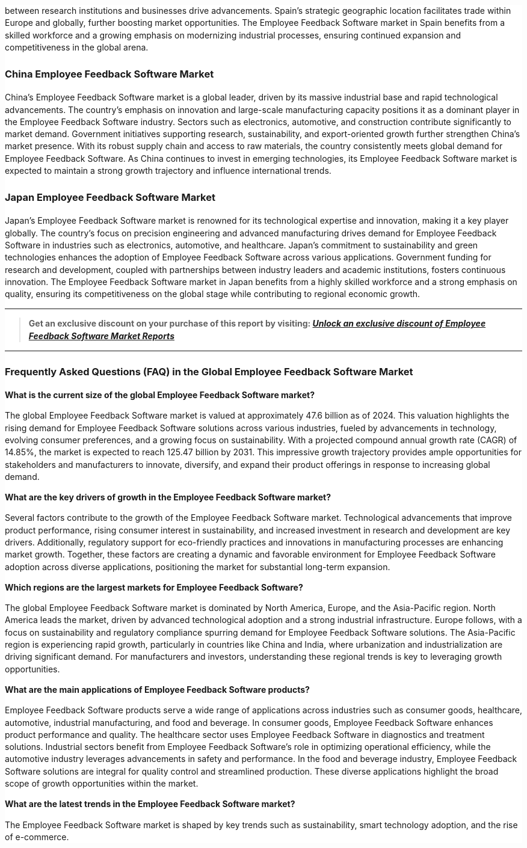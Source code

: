 between research institutions and businesses drive advancements. Spain&rsquo;s strategic geographic location facilitates trade within Europe and globally, further boosting market opportunities. The Employee Feedback Software market in Spain benefits from a skilled workforce and a growing emphasis on modernizing industrial processes, ensuring continued expansion and competitiveness in the global arena.</p><h3>China Employee Feedback Software Market</h3><p>China&rsquo;s Employee Feedback Software market is a global leader, driven by its massive industrial base and rapid technological advancements. The country&rsquo;s emphasis on innovation and large-scale manufacturing capacity positions it as a dominant player in the Employee Feedback Software industry. Sectors such as electronics, automotive, and construction contribute significantly to market demand. Government initiatives supporting research, sustainability, and export-oriented growth further strengthen China&rsquo;s market presence. With its robust supply chain and access to raw materials, the country consistently meets global demand for Employee Feedback Software. As China continues to invest in emerging technologies, its Employee Feedback Software market is expected to maintain a strong growth trajectory and influence international trends.</p><h3>Japan Employee Feedback Software Market</h3><p>Japan&rsquo;s Employee Feedback Software market is renowned for its technological expertise and innovation, making it a key player globally. The country&rsquo;s focus on precision engineering and advanced manufacturing drives demand for Employee Feedback Software in industries such as electronics, automotive, and healthcare. Japan&rsquo;s commitment to sustainability and green technologies enhances the adoption of Employee Feedback Software across various applications. Government funding for research and development, coupled with partnerships between industry leaders and academic institutions, fosters continuous innovation. The Employee Feedback Software market in Japan benefits from a highly skilled workforce and a strong emphasis on quality, ensuring its competitiveness on the global stage while contributing to regional economic growth.</p><hr /><blockquote><p><strong>Get an exclusive discount on your purchase of this report by visiting: <em><a href="://marketresearchpulse.com/ask-for-discount/2155?utm_source=Github&amp;utm_medium=0116">Unlock an exclusive discount of Employee Feedback Software Market Reports</a></em>&nbsp;</strong></p></blockquote><hr /><h3>Frequently Asked Questions (FAQ) in the Global Employee Feedback Software Market</h3><p><strong>What is the current size of the global Employee Feedback Software market?</strong></p><p>The global Employee Feedback Software market is valued at approximately 47.6 billion as of 2024. This valuation highlights the rising demand for Employee Feedback Software solutions across various industries, fueled by advancements in technology, evolving consumer preferences, and a growing focus on sustainability. With a projected compound annual growth rate (CAGR) of 14.85%, the market is expected to reach 125.47 billion by 2031. This impressive growth trajectory provides ample opportunities for stakeholders and manufacturers to innovate, diversify, and expand their product offerings in response to increasing global demand.</p><p><strong>What are the key drivers of growth in the Employee Feedback Software market?</strong></p><p>Several factors contribute to the growth of the Employee Feedback Software market. Technological advancements that improve product performance, rising consumer interest in sustainability, and increased investment in research and development are key drivers. Additionally, regulatory support for eco-friendly practices and innovations in manufacturing processes are enhancing market growth. Together, these factors are creating a dynamic and favorable environment for Employee Feedback Software adoption across diverse applications, positioning the market for substantial long-term expansion.</p><p><strong>Which regions are the largest markets for Employee Feedback Software?</strong></p><p>The global Employee Feedback Software market is dominated by North America, Europe, and the Asia-Pacific region. North America leads the market, driven by advanced technological adoption and a strong industrial infrastructure. Europe follows, with a focus on sustainability and regulatory compliance spurring demand for Employee Feedback Software solutions. The Asia-Pacific region is experiencing rapid growth, particularly in countries like China and India, where urbanization and industrialization are driving significant demand. For manufacturers and investors, understanding these regional trends is key to leveraging growth opportunities.</p><p><strong>What are the main applications of Employee Feedback Software products?</strong></p><p>Employee Feedback Software products serve a wide range of applications across industries such as consumer goods, healthcare, automotive, industrial manufacturing, and food and beverage. In consumer goods, Employee Feedback Software enhances product performance and quality. The healthcare sector uses Employee Feedback Software in diagnostics and treatment solutions. Industrial sectors benefit from Employee Feedback Software&rsquo;s role in optimizing operational efficiency, while the automotive industry leverages advancements in safety and performance. In the food and beverage industry, Employee Feedback Software solutions are integral for quality control and streamlined production. These diverse applications highlight the broad scope of growth opportunities within the market.</p><p><strong>What are the latest trends in the Employee Feedback Software market?</strong></p><p>The Employee Feedback Software market is shaped by key trends such as sustainability, smart technology adoption, and the rise of e-commerce.